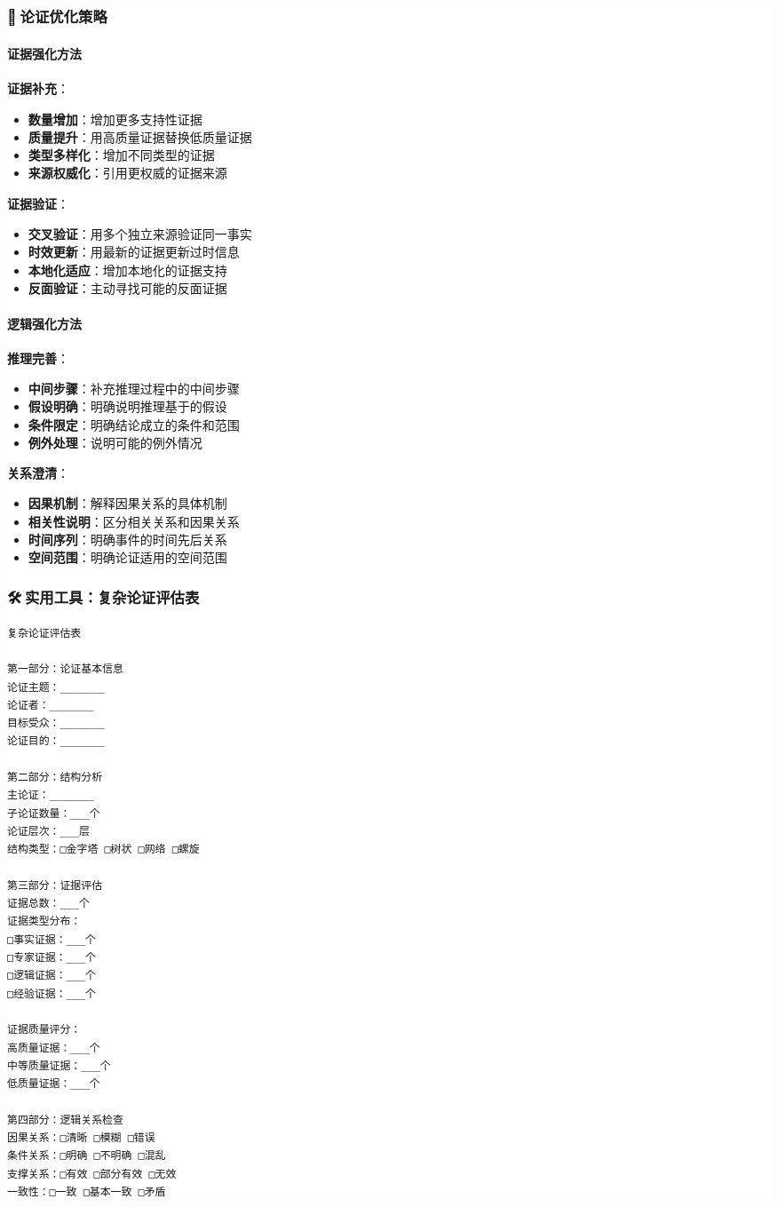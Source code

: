 ### 🔧 论证优化策略

#### **证据强化方法**

**证据补充**：
- **数量增加**：增加更多支持性证据
- **质量提升**：用高质量证据替换低质量证据
- **类型多样化**：增加不同类型的证据
- **来源权威化**：引用更权威的证据来源

**证据验证**：
- **交叉验证**：用多个独立来源验证同一事实
- **时效更新**：用最新的证据更新过时信息
- **本地化适应**：增加本地化的证据支持
- **反面验证**：主动寻找可能的反面证据

#### **逻辑强化方法**

**推理完善**：
- **中间步骤**：补充推理过程中的中间步骤
- **假设明确**：明确说明推理基于的假设
- **条件限定**：明确结论成立的条件和范围
- **例外处理**：说明可能的例外情况

**关系澄清**：
- **因果机制**：解释因果关系的具体机制
- **相关性说明**：区分相关关系和因果关系
- **时间序列**：明确事件的时间先后关系
- **空间范围**：明确论证适用的空间范围

### 🛠️ 实用工具：复杂论证评估表

```
复杂论证评估表

第一部分：论证基本信息
论证主题：_______
论证者：_______
目标受众：_______
论证目的：_______

第二部分：结构分析
主论证：_______
子论证数量：___个
论证层次：___层
结构类型：□金字塔 □树状 □网络 □螺旋

第三部分：证据评估
证据总数：___个
证据类型分布：
□事实证据：___个
□专家证据：___个  
□逻辑证据：___个
□经验证据：___个

证据质量评分：
高质量证据：___个
中等质量证据：___个
低质量证据：___个

第四部分：逻辑关系检查
因果关系：□清晰 □模糊 □错误
条件关系：□明确 □不明确 □混乱
支撑关系：□有效 □部分有效 □无效
一致性：□一致 □基本一致 □矛盾
```